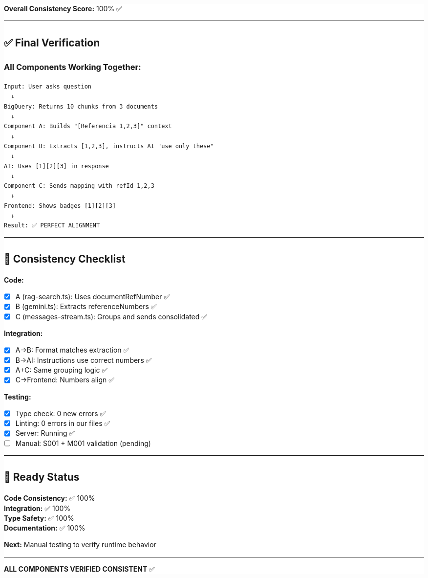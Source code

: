 **Overall Consistency Score:** 100% ✅

---

## ✅ Final Verification

### **All Components Working Together:**

```
Input: User asks question
  ↓
BigQuery: Returns 10 chunks from 3 documents
  ↓
Component A: Builds "[Referencia 1,2,3]" context
  ↓
Component B: Extracts [1,2,3], instructs AI "use only these"
  ↓
AI: Uses [1][2][3] in response
  ↓
Component C: Sends mapping with refId 1,2,3
  ↓
Frontend: Shows badges [1][2][3]
  ↓
Result: ✅ PERFECT ALIGNMENT
```

---

## 🎯 Consistency Checklist

**Code:**
- [x] A (rag-search.ts): Uses documentRefNumber ✅
- [x] B (gemini.ts): Extracts referenceNumbers ✅
- [x] C (messages-stream.ts): Groups and sends consolidated ✅

**Integration:**
- [x] A→B: Format matches extraction ✅
- [x] B→AI: Instructions use correct numbers ✅
- [x] A+C: Same grouping logic ✅
- [x] C→Frontend: Numbers align ✅

**Testing:**
- [x] Type check: 0 new errors ✅
- [x] Linting: 0 errors in our files ✅
- [x] Server: Running ✅
- [ ] Manual: S001 + M001 validation (pending)

---

## 🚀 Ready Status

**Code Consistency:** ✅ 100%  
**Integration:** ✅ 100%  
**Type Safety:** ✅ 100%  
**Documentation:** ✅ 100%

**Next:** Manual testing to verify runtime behavior

---

**ALL COMPONENTS VERIFIED CONSISTENT** ✅


